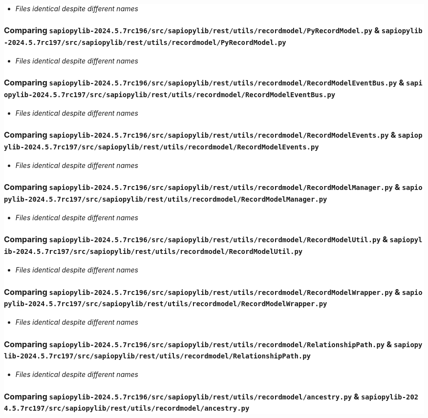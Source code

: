  * *Files identical despite different names*

### Comparing `sapiopylib-2024.5.7rc196/src/sapiopylib/rest/utils/recordmodel/PyRecordModel.py` & `sapiopylib-2024.5.7rc197/src/sapiopylib/rest/utils/recordmodel/PyRecordModel.py`

 * *Files identical despite different names*

### Comparing `sapiopylib-2024.5.7rc196/src/sapiopylib/rest/utils/recordmodel/RecordModelEventBus.py` & `sapiopylib-2024.5.7rc197/src/sapiopylib/rest/utils/recordmodel/RecordModelEventBus.py`

 * *Files identical despite different names*

### Comparing `sapiopylib-2024.5.7rc196/src/sapiopylib/rest/utils/recordmodel/RecordModelEvents.py` & `sapiopylib-2024.5.7rc197/src/sapiopylib/rest/utils/recordmodel/RecordModelEvents.py`

 * *Files identical despite different names*

### Comparing `sapiopylib-2024.5.7rc196/src/sapiopylib/rest/utils/recordmodel/RecordModelManager.py` & `sapiopylib-2024.5.7rc197/src/sapiopylib/rest/utils/recordmodel/RecordModelManager.py`

 * *Files identical despite different names*

### Comparing `sapiopylib-2024.5.7rc196/src/sapiopylib/rest/utils/recordmodel/RecordModelUtil.py` & `sapiopylib-2024.5.7rc197/src/sapiopylib/rest/utils/recordmodel/RecordModelUtil.py`

 * *Files identical despite different names*

### Comparing `sapiopylib-2024.5.7rc196/src/sapiopylib/rest/utils/recordmodel/RecordModelWrapper.py` & `sapiopylib-2024.5.7rc197/src/sapiopylib/rest/utils/recordmodel/RecordModelWrapper.py`

 * *Files identical despite different names*

### Comparing `sapiopylib-2024.5.7rc196/src/sapiopylib/rest/utils/recordmodel/RelationshipPath.py` & `sapiopylib-2024.5.7rc197/src/sapiopylib/rest/utils/recordmodel/RelationshipPath.py`

 * *Files identical despite different names*

### Comparing `sapiopylib-2024.5.7rc196/src/sapiopylib/rest/utils/recordmodel/ancestry.py` & `sapiopylib-2024.5.7rc197/src/sapiopylib/rest/utils/recordmodel/ancestry.py`
